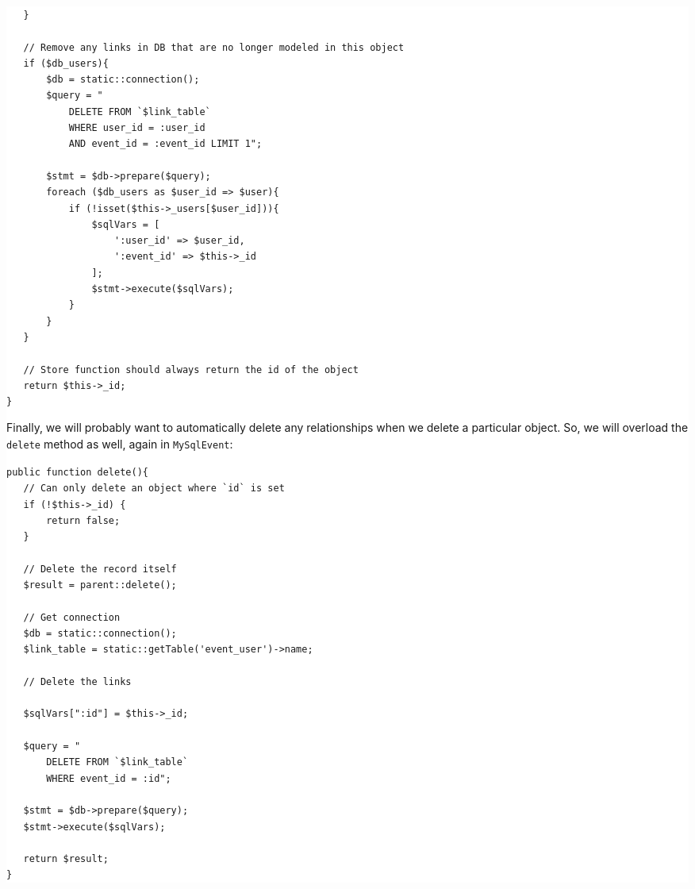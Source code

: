 ```
   }
   
   // Remove any links in DB that are no longer modeled in this object
   if ($db_users){
       $db = static::connection();
       $query = "
           DELETE FROM `$link_table`
           WHERE user_id = :user_id
           AND event_id = :event_id LIMIT 1";
       
       $stmt = $db->prepare($query);          
       foreach ($db_users as $user_id => $user){
           if (!isset($this->_users[$user_id])){
	           $sqlVars = [
	               ':user_id' => $user_id,
	               ':event_id' => $this->_id
	           ];
               $stmt->execute($sqlVars);
           }
       }
   }
   
   // Store function should always return the id of the object
   return $this->_id;
}
```

Finally, we will probably want to automatically delete any relationships when we delete a particular object.  So, we will overload the `delete` method as well, again in `MySqlEvent`:

```
public function delete(){        
   // Can only delete an object where `id` is set
   if (!$this->_id) {
       return false;
   }
   
   // Delete the record itself
   $result = parent::delete();
   
   // Get connection
   $db = static::connection();
   $link_table = static::getTable('event_user')->name;
   
   // Delete the links
   
   $sqlVars[":id"] = $this->_id;
   
   $query = "
       DELETE FROM `$link_table`
       WHERE event_id = :id";
       
   $stmt = $db->prepare($query);
   $stmt->execute($sqlVars);    

   return $result;
}
```
